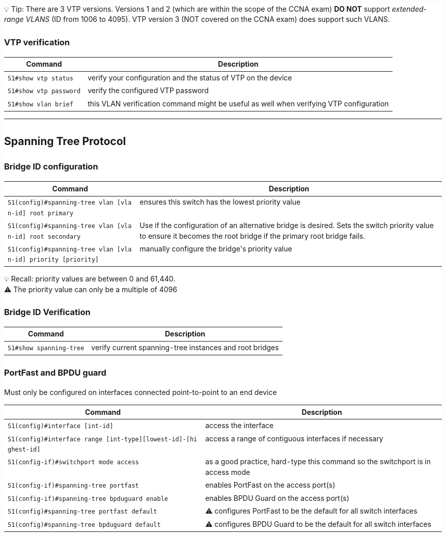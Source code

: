 :bulb: Tip: There are 3 VTP versions. Versions 1 and 2 (which are within the scope of the CCNA exam) **DO NOT** support *extended-range VLANS* (ID from 1006 to 4095). VTP version 3 (NOT covered on the CCNA exam) does support such VLANS.

### VTP verification

Command|Description
---|---
``S1#show vtp status``|verify your configuration and the status of VTP on the device
``S1#show vtp password``|verify the configured VTP password
``S1#show vlan brief``|this VLAN verification command might be useful as well when verifying VTP configuration



---
## Spanning Tree Protocol

### Bridge ID configuration
Command|Description
---|---
``S1(config)#spanning-tree vlan [vlan-id] root primary``|ensures this switch has the lowest priority value
``S1(config)#spanning-tree vlan [vlan-id] root secondary``|Use if the configuration of an alternative bridge is desired. Sets the switch priority value to ensure it becomes the root bridge if the primary root bridge fails.
``S1(config)#spanning-tree vlan [vlan-id] priority [priority]``|manually configure the bridge's priority value

:bulb: Recall: priority values are between 0 and 61,440.  
:warning: The priority value can only be a multiple of 4096

### Bridge ID Verification
Command|Description
---|---
``S1#show spanning-tree``|verify current spanning-tree instances and root bridges
### PortFast and BPDU guard
Must only be configured on interfaces connected point-to-point to an end device

Command|Description
---|---
``S1(config)#interface [int-id]``|access the interface
``S1(config)#interface range [int-type][lowest-id]-[highest-id]``|access a range of contiguous interfaces if necessary
``S1(config-if)#switchport mode access``|as a good practice, hard-type this command so the switchport is in access mode
``S1(config-if)#spanning-tree portfast``|enables PortFast on the access port(s)
``S1(config-if)#spanning-tree bpduguard enable``|enables BPDU Guard on the access port(s)
``S1(config)#spanning-tree portfast default``|:warning: configures PortFast to be the default for all switch interfaces
``S1(config)#spanning-tree bpduguard default``|:warning: configures BPDU Guard to be the default for all switch interfaces
